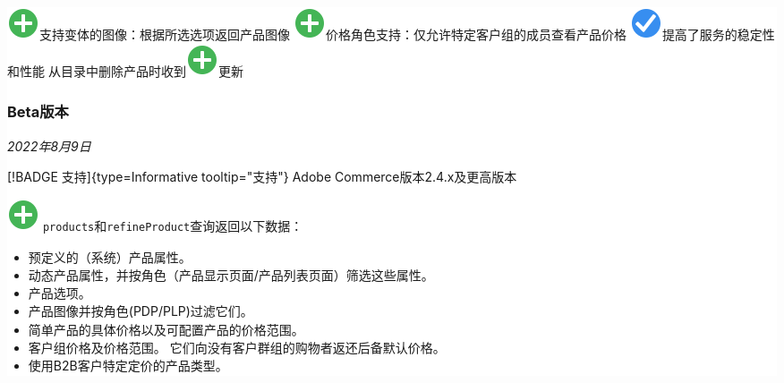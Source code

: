 ![新](../assets/new.svg)支持变体的图像：根据所选选项返回产品图像
![新](../assets/new.svg)价格角色支持：仅允许特定客户组的成员查看产品价格
![修复](../assets/fix.svg)提高了服务的稳定性和性能
从目录中删除产品时收到![个新](../assets/new.svg)更新

### Beta版本

_2022年8月9日_

[!BADGE 支持]{type=Informative tooltip="支持"} Adobe Commerce版本2.4.x及更高版本

![新](../assets/new.svg) `products`和`refineProduct`查询返回以下数据：

* 预定义的（系统）产品属性。
* 动态产品属性，并按角色（产品显示页面/产品列表页面）筛选这些属性。
* 产品选项。
* 产品图像并按角色(PDP/PLP)过滤它们。
* 简单产品的具体价格以及可配置产品的价格范围。
* 客户组价格及价格范围。 它们向没有客户群组的购物者返还后备默认价格。
* 使用B2B客户特定定价的产品类型。
